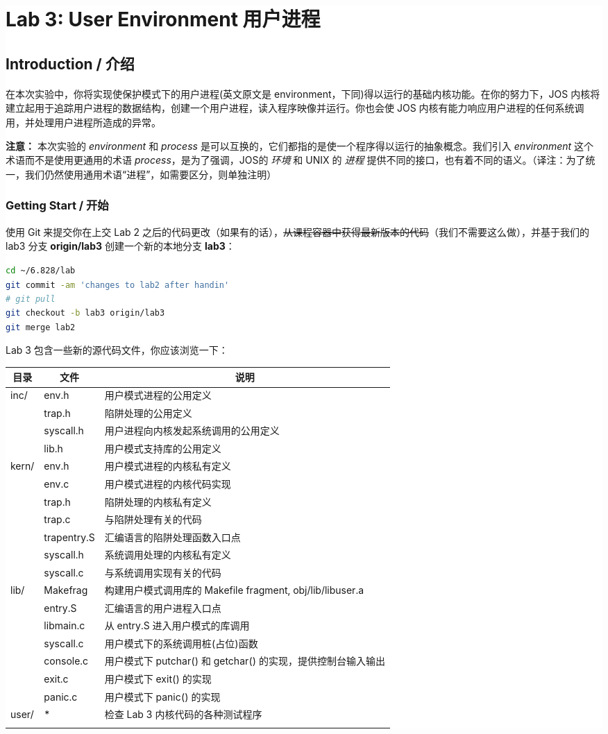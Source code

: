 # Lab 3: User Environment 用户进程

## Introduction / 介绍

在本次实验中，你将实现使保护模式下的用户进程(英文原文是 environment，下同)得以运行的基础内核功能。在你的努力下，JOS 内核将建立起用于追踪用户进程的数据结构，创建一个用户进程，读入程序映像并运行。你也会使 JOS 内核有能力响应用户进程的任何系统调用，并处理用户进程所造成的异常。

**注意：** 本次实验的 *environment* 和 *process* 是可以互换的，它们都指的是使一个程序得以运行的抽象概念。我们引入 *environment* 这个术语而不是使用更通用的术语 *process*，是为了强调，JOS的 *环境* 和 UNIX 的 *进程* 提供不同的接口，也有着不同的语义。（译注：为了统一，我们仍然使用通用术语“进程”，如需要区分，则单独注明）

### Getting Start / 开始

使用 Git 来提交你在上交 Lab 2 之后的代码更改（如果有的话），~~从课程容器中获得最新版本的代码~~（我们不需要这么做），并基于我们的 lab3 分支 **origin/lab3** 创建一个新的本地分支 **lab3**：

```bash
cd ~/6.828/lab
git commit -am 'changes to lab2 after handin'
# git pull
git checkout -b lab3 origin/lab3
git merge lab2
```

Lab 3 包含一些新的源代码文件，你应该浏览一下：

| 目录 | 文件 | 说明 |
| ------ | ------ | ------ |
| inc/ | env.h | 用户模式进程的公用定义 |
|  | trap.h | 陷阱处理的公用定义 |
|  | syscall.h | 用户进程向内核发起系统调用的公用定义 |
|  | lib.h | 用户模式支持库的公用定义 |
| kern/ | env.h | 用户模式进程的内核私有定义 |
|  | env.c | 用户模式进程的内核代码实现 |
|  | trap.h | 陷阱处理的内核私有定义 |
|  | trap.c | 与陷阱处理有关的代码 |
|  | trapentry.S |	汇编语言的陷阱处理函数入口点 |
|  | syscall.h | 系统调用处理的内核私有定义 |
|  | syscall.c | 与系统调用实现有关的代码 |
| lib/ | Makefrag | 构建用户模式调用库的 Makefile fragment, obj/lib/libuser.a |
|  | entry.S | 汇编语言的用户进程入口点 |
|  | libmain.c | 从 entry.S 进入用户模式的库调用 |
|  | syscall.c | 用户模式下的系统调用桩(占位)函数 |
|  | console.c | 用户模式下 putchar() 和 getchar() 的实现，提供控制台输入输出 |
|  | exit.c	| 用户模式下 exit() 的实现 |
|  | panic.c | 用户模式下 panic() 的实现 |
| user/ | * |	检查 Lab 3 内核代码的各种测试程序 |
| | |
